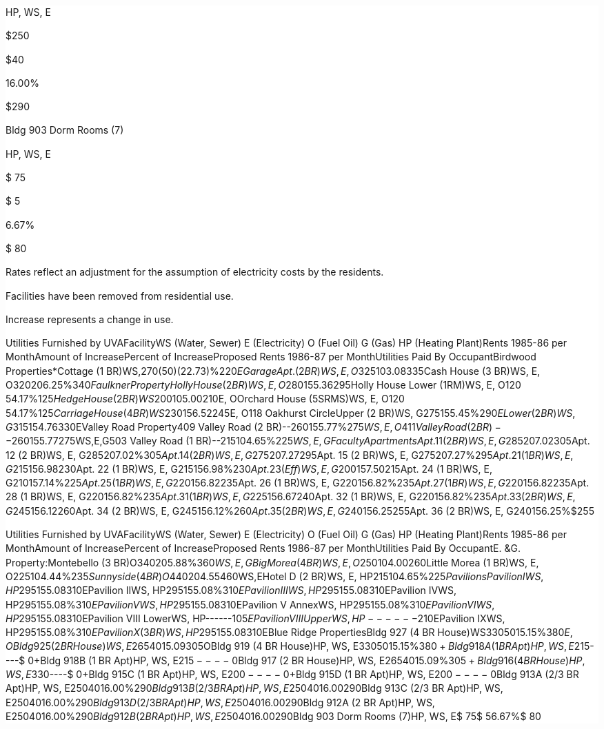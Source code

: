 HP, WS, E

$250

$40

16.00%

$290

Bldg 903 Dorm Rooms (7)

HP, WS, E

$ 75

$ 5

6.67%

$ 80

Rates reflect an adjustment for the assumption of electricity costs by the residents.

Facilities have been removed from residential use.

Increase represents a change in use.

Utilities Furnished by UVAFacilityWS (Water, Sewer) E (Electricity) O (Fuel Oil) G (Gas) HP (Heating Plant)Rents 1985-86 per MonthAmount of IncreasePercent of IncreaseProposed Rents 1986-87 per MonthUtilities Paid By OccupantBirdwood Properties\*Cottage (1 BR)WS,$270$(50)(22.73)%$220EGarage Apt. (2 BR)WS, E, O$325$103.08%$335Cash House (3 BR)WS, E, O$320$206.25%$340Faulkner PropertyHolly House (2 BR)WS, E, O$280$155.36%$295Holly House Lower (1RM)WS, E, O$120$ 54.17%$125Hedge House (2 BR)WS$200$105.00%$210E, OOrchard House (5SRMS)WS, E, O$120$ 54.17%$125Carriage House (4 BR)WS$230$156.52%$245E, O118 Oakhurst CircleUpper (2 BR)WS, G$275$155.45%$290ELower (2 BR)WS, G$315$154.76%$330EValley Road Property409 Valley Road (2 BR)--$260$155.77%$275WS,E,O411 Valley Road (2 BR)--$260$155.77%$275WS,E,G503 Valley Road (1 BR)--$215$104.65%$225WS,E,GFaculty ApartmentsApt. 11 (2 BR)WS, E, G$285$207.02%$305Apt. 12 (2 BR)WS, E, G$285$207.02%$305Apt. 14 (2 BR)WS, E, G$275$207.27%$295Apt. 15 (2 BR)WS, E, G$275$207.27%$295Apt. 21 (1 BR)WS, E, G$215$156.98%$230Apt. 22 (1 BR)WS, E, G$215$156.98%$230Apt. 23 (Eff)WS, E, G$200$157.50%$215Apt. 24 (1 BR)WS, E, G$210$157.14%$225Apt. 25 (1 BR)WS, E, G$220$156.82%$235Apt. 26 (1 BR)WS, E, G$220$156.82%$235Apt. 27 (1 BR)WS, E, G$220$156.82%$235Apt. 28 (1 BR)WS, E, G$220$156.82%$235Apt. 31 (1 BR)WS, E, G$225$156.67%$240Apt. 32 (1 BR)WS, E, G$220$156.82%$235Apt. 33 (2 BR)WS, E, G$245$156.12%$260Apt. 34 (2 BR)WS, E, G$245$156.12%$260Apt. 35 (2 BR)WS, E, G$240$156.25%$255Apt. 36 (2 BR)WS, E, G$240$156.25%$255

Utilities Furnished by UVAFacilityWS (Water, Sewer) E (Electricity) O (Fuel Oil) G (Gas) HP (Heating Plant)Rents 1985-86 per MonthAmount of IncreasePercent of IncreaseProposed Rents 1986-87 per MonthUtilities Paid By OccupantE. &G. Property:Montebello (3 BR)O$340$205.88%$360WS,E,GBig Morea (4 BR)WS, E, O$250$104.00%$260Little Morea (1 BR)WS, E, O$225$104.44%$235Sunnyside (4 BR)O$440$204.55%$460WS,EHotel D (2 BR)WS, E, HP$215$104.65%$225PavilionsPavilion IWS, HP$295$155.08%$310EPavilion IIWS, HP$295$155.08%$310EPavilion IIIWS, HP$295$155.08%$310EPavilion IVWS, HP$295$155.08%$310EPavilion VWS, HP$295$155.08%$310EPavilion V AnnexWS, HP$295$155.08%$310EPavilion VIWS, HP$295$155.08%$310EPavilion VIII LowerWS, HP------$105EPavilion VIII UpperWS, HP------$210EPavilion IXWS, HP$295$155.08%$310EPavilion X (3 BR)WS, HP$295$155.08%$310EBlue Ridge PropertiesBldg 927 (4 BR House)WS$330$5015.15%$380E,OBldg 925 (2 BR House)WS, E$265$4015.09%$305OBldg 919 (4 BR House)HP, WS, E$330$5015.15%$380+Bldg 918A (1 BR Apt)HP, WS, E$215----$ 0+Bldg 918B (1 BR Apt)HP, WS, E$215----$ 0Bldg 917 (2 BR House)HP, WS, E$265$4015.09%$305+Bldg 916 (4 BR House)HP, WS, E$330----$ 0+Bldg 915C (1 BR Apt)HP, WS, E$200----$ 0+Bldg 915D (1 BR Apt)HP, WS, E$200----$ 0Bldg 913A (2/3 BR Apt)HP, WS, E$250$4016.00%$290Bldg 913B (2/3 BR Apt)HP, WS, E$250$4016.00%$290Bldg 913C (2/3 BR Apt)HP, WS, E$250$4016.00%$290Bldg 913D (2/3 BR Apt)HP, WS, E$250$4016.00%$290Bldg 912A (2 BR Apt)HP, WS, E$250$4016.00%$290Bldg 912B (2 BR Apt)HP, WS, E$250$4016.00%$290Bldg 903 Dorm Rooms (7)HP, WS, E$ 75$ 56.67%$ 80
